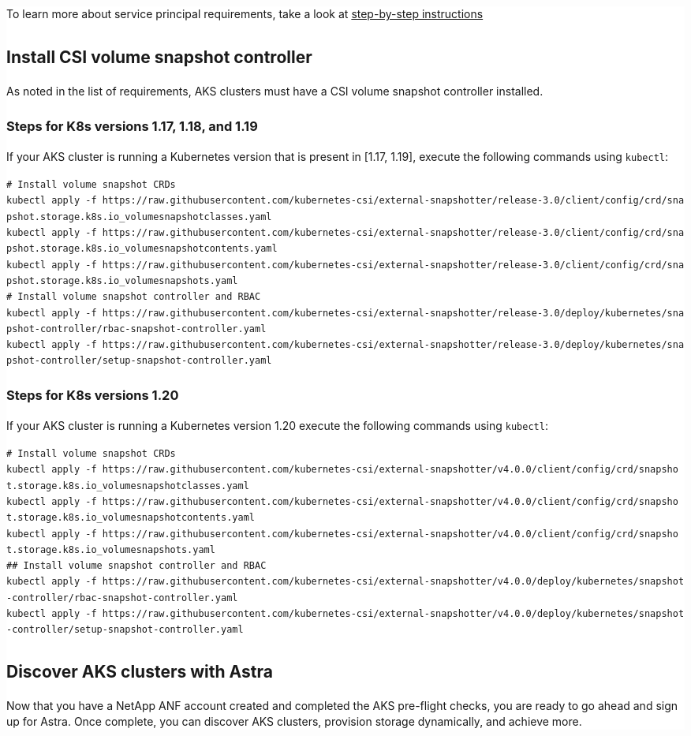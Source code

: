 To learn more about service principal requirements, take a look at [step-by-step instructions](https://docs.netapp.com/us-en/astra/get-started/set-up-microsoft-azure.html#create-an-azure-service-principal-2)

## Install CSI volume snapshot controller

As noted in the list of requirements, AKS clusters must have a CSI volume snapshot controller installed.

### Steps for K8s versions 1.17, 1.18, and 1.19

If your AKS cluster is running a Kubernetes version that is present in [1.17, 1.19], execute the following commands using `kubectl`:

```console
# Install volume snapshot CRDs
kubectl apply -f https://raw.githubusercontent.com/kubernetes-csi/external-snapshotter/release-3.0/client/config/crd/snapshot.storage.k8s.io_volumesnapshotclasses.yaml
kubectl apply -f https://raw.githubusercontent.com/kubernetes-csi/external-snapshotter/release-3.0/client/config/crd/snapshot.storage.k8s.io_volumesnapshotcontents.yaml
kubectl apply -f https://raw.githubusercontent.com/kubernetes-csi/external-snapshotter/release-3.0/client/config/crd/snapshot.storage.k8s.io_volumesnapshots.yaml
# Install volume snapshot controller and RBAC
kubectl apply -f https://raw.githubusercontent.com/kubernetes-csi/external-snapshotter/release-3.0/deploy/kubernetes/snapshot-controller/rbac-snapshot-controller.yaml
kubectl apply -f https://raw.githubusercontent.com/kubernetes-csi/external-snapshotter/release-3.0/deploy/kubernetes/snapshot-controller/setup-snapshot-controller.yaml
```

### Steps for K8s versions 1.20

If your AKS cluster is running a Kubernetes version 1.20 execute the following commands using `kubectl`:

```console
# Install volume snapshot CRDs
kubectl apply -f https://raw.githubusercontent.com/kubernetes-csi/external-snapshotter/v4.0.0/client/config/crd/snapshot.storage.k8s.io_volumesnapshotclasses.yaml
kubectl apply -f https://raw.githubusercontent.com/kubernetes-csi/external-snapshotter/v4.0.0/client/config/crd/snapshot.storage.k8s.io_volumesnapshotcontents.yaml
kubectl apply -f https://raw.githubusercontent.com/kubernetes-csi/external-snapshotter/v4.0.0/client/config/crd/snapshot.storage.k8s.io_volumesnapshots.yaml
## Install volume snapshot controller and RBAC
kubectl apply -f https://raw.githubusercontent.com/kubernetes-csi/external-snapshotter/v4.0.0/deploy/kubernetes/snapshot-controller/rbac-snapshot-controller.yaml
kubectl apply -f https://raw.githubusercontent.com/kubernetes-csi/external-snapshotter/v4.0.0/deploy/kubernetes/snapshot-controller/setup-snapshot-controller.yaml
```

## Discover AKS clusters with Astra

Now that you have a NetApp ANF account created and completed the AKS pre-flight checks, you are ready to go ahead and sign up for Astra. Once complete, you can discover AKS clusters, provision storage dynamically, and achieve more.


[aks-quickstart-cli]: kubernetes-walkthrough.md
[aks-quickstart-portal]: kubernetes-walkthrough-portal.md
[aks-nfs]: azure-nfs-volume.md
[anf]: ../azure-netapp-files/azure-netapp-files-introduction.md
[anf-delegate-subnet]: ../azure-netapp-files/azure-netapp-files-delegate-subnet.md
[anf-quickstart]: ../azure-netapp-files/
[anf-regions]: https://azure.microsoft.com/global-infrastructure/services/?products=netapp&regions=all
[anf-waitlist]: https://forms.office.com/Pages/ResponsePage.aspx?id=v4j5cvGGr0GRqy180BHbR8cq17Xv9yVBtRCSlcD_gdVUNUpUWEpLNERIM1NOVzA5MzczQ0dQR1ZTSS4u
[az-aks-show]: /cli/azure/aks#az_aks_show
[az-netappfiles-account-create]: /cli/azure/netappfiles/account#az_netappfiles_account_create
[az-netappfiles-csi]: azure-netapp-files-csi.md
[az-netappfiles-static]: azure-netapp-files.md
[az-netappfiles-pool-create]: /cli/azure/netappfiles/pool#az_netappfiles_pool_create
[az-netappfiles-volume-create]: /cli/azure/netappfiles/volume#az_netappfiles_volume_create
[az-netappfiles-volume-show]: /cli/azure/netappfiles/volume#az_netappfiles_volume_show
[az-network-vnet-subnet-create]: /cli/azure/network/vnet/subnet#az_network_vnet_subnet_create
[install-azure-cli]: /cli/azure/install-azure-cli
[kubectl-apply]: https://kubernetes.io/docs/reference/generated/kubectl/kubectl-commands#apply
[kubectl-describe]: https://kubernetes.io/docs/reference/generated/kubectl/kubectl-commands#describe
[kubectl-exec]: https://kubernetes.io/docs/reference/generated/kubectl/kubectl-commands#exec